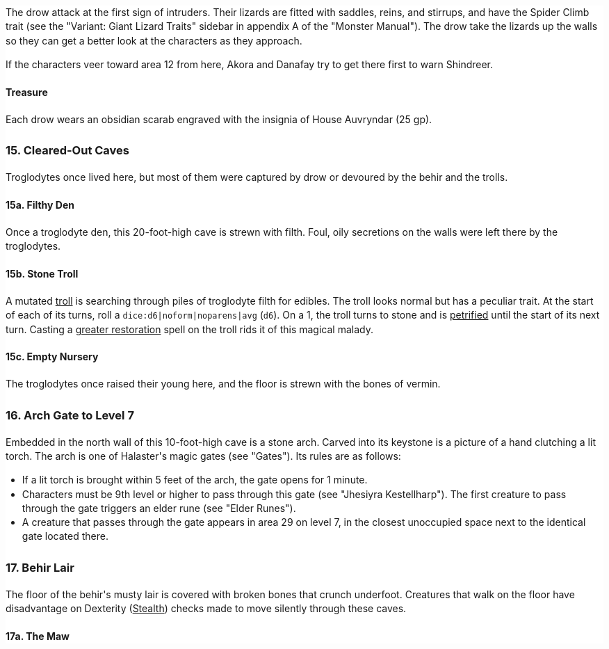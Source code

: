The drow attack at the first sign of intruders. Their lizards are fitted with saddles, reins, and stirrups, and have the Spider Climb trait (see the "Variant: Giant Lizard Traits" sidebar in appendix A of the "Monster Manual"). The drow take the lizards up the walls so they can get a better look at the characters as they approach.

If the characters veer toward area 12 from here, Akora and Danafay try to get there first to warn Shindreer.

#### Treasure

Each drow wears an obsidian scarab engraved with the insignia of House Auvryndar (25 gp).

### 15. Cleared-Out Caves

Troglodytes once lived here, but most of them were captured by drow or devoured by the behir and the trolls.

#### 15a. Filthy Den

Once a troglodyte den, this 20-foot-high cave is strewn with filth. Foul, oily secretions on the walls were left there by the troglodytes.

#### 15b. Stone Troll

A mutated [troll](/3-Mechanics/CLI/Compendium/bestiary/giant/troll.md) is searching through piles of troglodyte filth for edibles. The troll looks normal but has a peculiar trait. At the start of each of its turns, roll a `dice:d6|noform|noparens|avg` (`d6`). On a 1, the troll turns to stone and is [petrified](/3-Mechanics/CLI/Rules/conditions.md#Petrified) until the start of its next turn. Casting a [greater restoration](/3-Mechanics/CLI/Compendium/spells/greater-restoration.md) spell on the troll rids it of this magical malady.

#### 15c. Empty Nursery

The troglodytes once raised their young here, and the floor is strewn with the bones of vermin.

### 16. Arch Gate to Level 7

Embedded in the north wall of this 10-foot-high cave is a stone arch. Carved into its keystone is a picture of a hand clutching a lit torch. The arch is one of Halaster's magic gates (see "Gates"). Its rules are as follows:

- If a lit torch is brought within 5 feet of the arch, the gate opens for 1 minute.  
- Characters must be 9th level or higher to pass through this gate (see "Jhesiyra Kestellharp"). The first creature to pass through the gate triggers an elder rune (see "Elder Runes").  
- A creature that passes through the gate appears in area 29 on level 7, in the closest unoccupied space next to the identical gate located there.  

### 17. Behir Lair

The floor of the behir's musty lair is covered with broken bones that crunch underfoot. Creatures that walk on the floor have disadvantage on Dexterity ([Stealth](/3-Mechanics/CLI/Rules/skills.md#Stealth)) checks made to move silently through these caves.

#### 17a. The Maw
